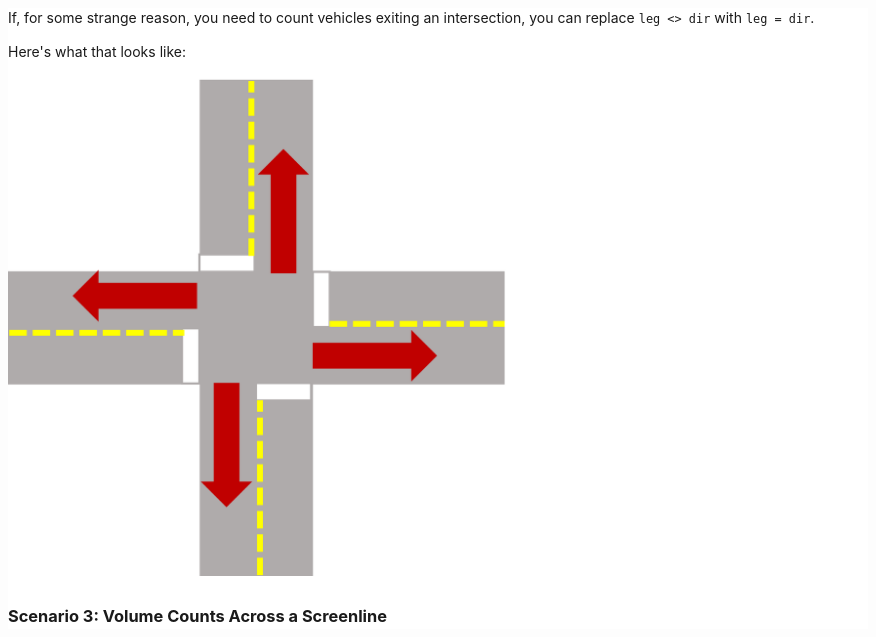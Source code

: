 If, for some strange reason, you need to count vehicles exiting an intersection, you can replace `leg <> dir` with `leg = dir`.

Here's what that looks like:

<img src = "img/mio_exit.png" alt= "intersection exit volume" width = "500" height = "500" title = "Intersection Exit Volume">

### Scenario 3: Volume Counts Across a Screenline
